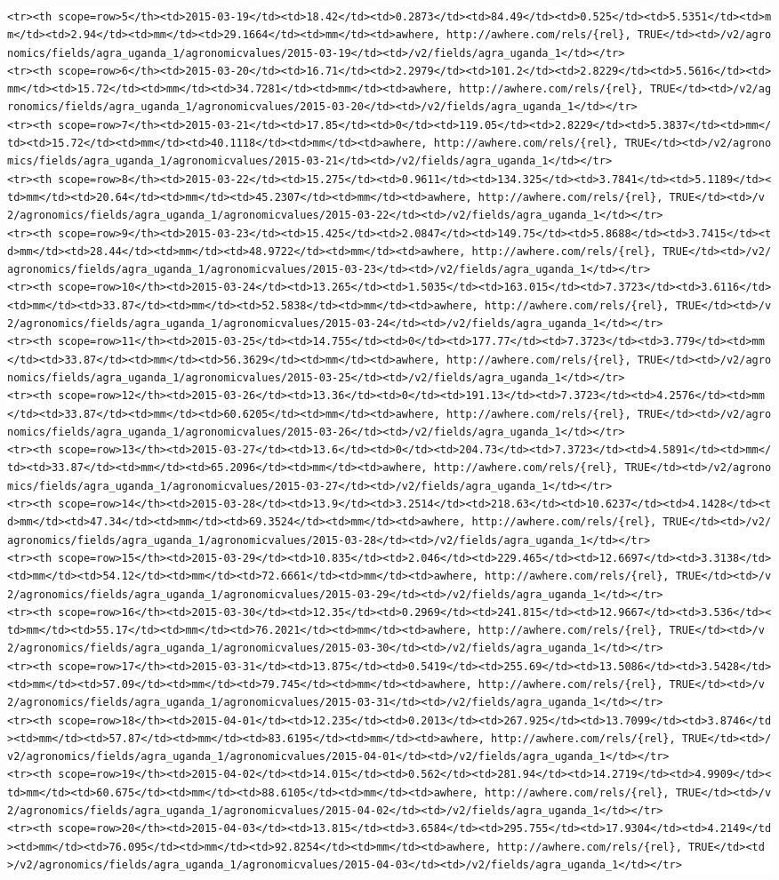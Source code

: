 	<tr><th scope=row>5</th><td>2015-03-19</td><td>18.42</td><td>0.2873</td><td>84.49</td><td>0.525</td><td>5.5351</td><td>mm</td><td>2.94</td><td>mm</td><td>29.1664</td><td>mm</td><td>awhere, http://awhere.com/rels/{rel}, TRUE</td><td>/v2/agronomics/fields/agra_uganda_1/agronomicvalues/2015-03-19</td><td>/v2/fields/agra_uganda_1</td></tr>
	<tr><th scope=row>6</th><td>2015-03-20</td><td>16.71</td><td>2.2979</td><td>101.2</td><td>2.8229</td><td>5.5616</td><td>mm</td><td>15.72</td><td>mm</td><td>34.7281</td><td>mm</td><td>awhere, http://awhere.com/rels/{rel}, TRUE</td><td>/v2/agronomics/fields/agra_uganda_1/agronomicvalues/2015-03-20</td><td>/v2/fields/agra_uganda_1</td></tr>
	<tr><th scope=row>7</th><td>2015-03-21</td><td>17.85</td><td>0</td><td>119.05</td><td>2.8229</td><td>5.3837</td><td>mm</td><td>15.72</td><td>mm</td><td>40.1118</td><td>mm</td><td>awhere, http://awhere.com/rels/{rel}, TRUE</td><td>/v2/agronomics/fields/agra_uganda_1/agronomicvalues/2015-03-21</td><td>/v2/fields/agra_uganda_1</td></tr>
	<tr><th scope=row>8</th><td>2015-03-22</td><td>15.275</td><td>0.9611</td><td>134.325</td><td>3.7841</td><td>5.1189</td><td>mm</td><td>20.64</td><td>mm</td><td>45.2307</td><td>mm</td><td>awhere, http://awhere.com/rels/{rel}, TRUE</td><td>/v2/agronomics/fields/agra_uganda_1/agronomicvalues/2015-03-22</td><td>/v2/fields/agra_uganda_1</td></tr>
	<tr><th scope=row>9</th><td>2015-03-23</td><td>15.425</td><td>2.0847</td><td>149.75</td><td>5.8688</td><td>3.7415</td><td>mm</td><td>28.44</td><td>mm</td><td>48.9722</td><td>mm</td><td>awhere, http://awhere.com/rels/{rel}, TRUE</td><td>/v2/agronomics/fields/agra_uganda_1/agronomicvalues/2015-03-23</td><td>/v2/fields/agra_uganda_1</td></tr>
	<tr><th scope=row>10</th><td>2015-03-24</td><td>13.265</td><td>1.5035</td><td>163.015</td><td>7.3723</td><td>3.6116</td><td>mm</td><td>33.87</td><td>mm</td><td>52.5838</td><td>mm</td><td>awhere, http://awhere.com/rels/{rel}, TRUE</td><td>/v2/agronomics/fields/agra_uganda_1/agronomicvalues/2015-03-24</td><td>/v2/fields/agra_uganda_1</td></tr>
	<tr><th scope=row>11</th><td>2015-03-25</td><td>14.755</td><td>0</td><td>177.77</td><td>7.3723</td><td>3.779</td><td>mm</td><td>33.87</td><td>mm</td><td>56.3629</td><td>mm</td><td>awhere, http://awhere.com/rels/{rel}, TRUE</td><td>/v2/agronomics/fields/agra_uganda_1/agronomicvalues/2015-03-25</td><td>/v2/fields/agra_uganda_1</td></tr>
	<tr><th scope=row>12</th><td>2015-03-26</td><td>13.36</td><td>0</td><td>191.13</td><td>7.3723</td><td>4.2576</td><td>mm</td><td>33.87</td><td>mm</td><td>60.6205</td><td>mm</td><td>awhere, http://awhere.com/rels/{rel}, TRUE</td><td>/v2/agronomics/fields/agra_uganda_1/agronomicvalues/2015-03-26</td><td>/v2/fields/agra_uganda_1</td></tr>
	<tr><th scope=row>13</th><td>2015-03-27</td><td>13.6</td><td>0</td><td>204.73</td><td>7.3723</td><td>4.5891</td><td>mm</td><td>33.87</td><td>mm</td><td>65.2096</td><td>mm</td><td>awhere, http://awhere.com/rels/{rel}, TRUE</td><td>/v2/agronomics/fields/agra_uganda_1/agronomicvalues/2015-03-27</td><td>/v2/fields/agra_uganda_1</td></tr>
	<tr><th scope=row>14</th><td>2015-03-28</td><td>13.9</td><td>3.2514</td><td>218.63</td><td>10.6237</td><td>4.1428</td><td>mm</td><td>47.34</td><td>mm</td><td>69.3524</td><td>mm</td><td>awhere, http://awhere.com/rels/{rel}, TRUE</td><td>/v2/agronomics/fields/agra_uganda_1/agronomicvalues/2015-03-28</td><td>/v2/fields/agra_uganda_1</td></tr>
	<tr><th scope=row>15</th><td>2015-03-29</td><td>10.835</td><td>2.046</td><td>229.465</td><td>12.6697</td><td>3.3138</td><td>mm</td><td>54.12</td><td>mm</td><td>72.6661</td><td>mm</td><td>awhere, http://awhere.com/rels/{rel}, TRUE</td><td>/v2/agronomics/fields/agra_uganda_1/agronomicvalues/2015-03-29</td><td>/v2/fields/agra_uganda_1</td></tr>
	<tr><th scope=row>16</th><td>2015-03-30</td><td>12.35</td><td>0.2969</td><td>241.815</td><td>12.9667</td><td>3.536</td><td>mm</td><td>55.17</td><td>mm</td><td>76.2021</td><td>mm</td><td>awhere, http://awhere.com/rels/{rel}, TRUE</td><td>/v2/agronomics/fields/agra_uganda_1/agronomicvalues/2015-03-30</td><td>/v2/fields/agra_uganda_1</td></tr>
	<tr><th scope=row>17</th><td>2015-03-31</td><td>13.875</td><td>0.5419</td><td>255.69</td><td>13.5086</td><td>3.5428</td><td>mm</td><td>57.09</td><td>mm</td><td>79.745</td><td>mm</td><td>awhere, http://awhere.com/rels/{rel}, TRUE</td><td>/v2/agronomics/fields/agra_uganda_1/agronomicvalues/2015-03-31</td><td>/v2/fields/agra_uganda_1</td></tr>
	<tr><th scope=row>18</th><td>2015-04-01</td><td>12.235</td><td>0.2013</td><td>267.925</td><td>13.7099</td><td>3.8746</td><td>mm</td><td>57.87</td><td>mm</td><td>83.6195</td><td>mm</td><td>awhere, http://awhere.com/rels/{rel}, TRUE</td><td>/v2/agronomics/fields/agra_uganda_1/agronomicvalues/2015-04-01</td><td>/v2/fields/agra_uganda_1</td></tr>
	<tr><th scope=row>19</th><td>2015-04-02</td><td>14.015</td><td>0.562</td><td>281.94</td><td>14.2719</td><td>4.9909</td><td>mm</td><td>60.675</td><td>mm</td><td>88.6105</td><td>mm</td><td>awhere, http://awhere.com/rels/{rel}, TRUE</td><td>/v2/agronomics/fields/agra_uganda_1/agronomicvalues/2015-04-02</td><td>/v2/fields/agra_uganda_1</td></tr>
	<tr><th scope=row>20</th><td>2015-04-03</td><td>13.815</td><td>3.6584</td><td>295.755</td><td>17.9304</td><td>4.2149</td><td>mm</td><td>76.095</td><td>mm</td><td>92.8254</td><td>mm</td><td>awhere, http://awhere.com/rels/{rel}, TRUE</td><td>/v2/agronomics/fields/agra_uganda_1/agronomicvalues/2015-04-03</td><td>/v2/fields/agra_uganda_1</td></tr>